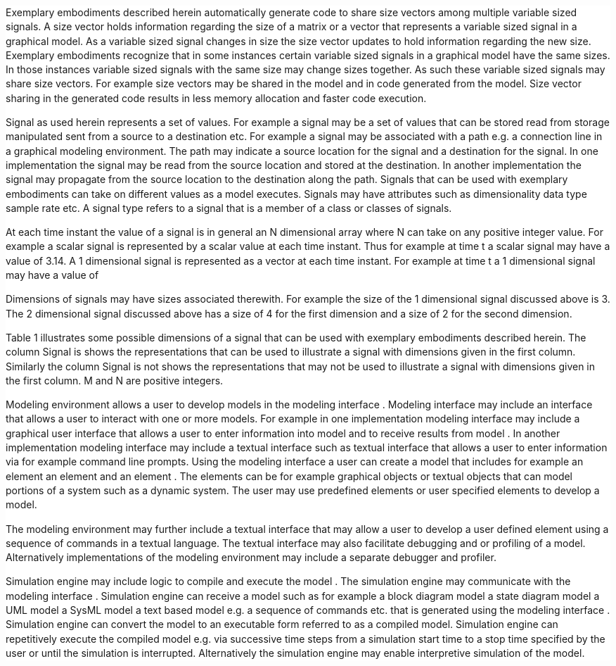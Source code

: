 Exemplary embodiments described herein automatically generate code to share size vectors among multiple variable sized signals. A size vector holds information regarding the size of a matrix or a vector that represents a variable sized signal in a graphical model. As a variable sized signal changes in size the size vector updates to hold information regarding the new size. Exemplary embodiments recognize that in some instances certain variable sized signals in a graphical model have the same sizes. In those instances variable sized signals with the same size may change sizes together. As such these variable sized signals may share size vectors. For example size vectors may be shared in the model and in code generated from the model. Size vector sharing in the generated code results in less memory allocation and faster code execution.

Signal as used herein represents a set of values. For example a signal may be a set of values that can be stored read from storage manipulated sent from a source to a destination etc. For example a signal may be associated with a path e.g. a connection line in a graphical modeling environment. The path may indicate a source location for the signal and a destination for the signal. In one implementation the signal may be read from the source location and stored at the destination. In another implementation the signal may propagate from the source location to the destination along the path. Signals that can be used with exemplary embodiments can take on different values as a model executes. Signals may have attributes such as dimensionality data type sample rate etc. A signal type refers to a signal that is a member of a class or classes of signals.

At each time instant the value of a signal is in general an N dimensional array where N can take on any positive integer value. For example a scalar signal is represented by a scalar value at each time instant. Thus for example at time t a scalar signal may have a value of 3.14. A 1 dimensional signal is represented as a vector at each time instant. For example at time t a 1 dimensional signal may have a value of 

Dimensions of signals may have sizes associated therewith. For example the size of the 1 dimensional signal discussed above is 3. The 2 dimensional signal discussed above has a size of 4 for the first dimension and a size of 2 for the second dimension.

Table 1 illustrates some possible dimensions of a signal that can be used with exemplary embodiments described herein. The column Signal is shows the representations that can be used to illustrate a signal with dimensions given in the first column. Similarly the column Signal is not shows the representations that may not be used to illustrate a signal with dimensions given in the first column. M and N are positive integers.

Modeling environment allows a user to develop models in the modeling interface . Modeling interface may include an interface that allows a user to interact with one or more models. For example in one implementation modeling interface may include a graphical user interface that allows a user to enter information into model and to receive results from model . In another implementation modeling interface may include a textual interface such as textual interface that allows a user to enter information via for example command line prompts. Using the modeling interface a user can create a model that includes for example an element an element and an element . The elements can be for example graphical objects or textual objects that can model portions of a system such as a dynamic system. The user may use predefined elements or user specified elements to develop a model.

The modeling environment may further include a textual interface that may allow a user to develop a user defined element using a sequence of commands in a textual language. The textual interface may also facilitate debugging and or profiling of a model. Alternatively implementations of the modeling environment may include a separate debugger and profiler.

Simulation engine may include logic to compile and execute the model . The simulation engine may communicate with the modeling interface . Simulation engine can receive a model such as for example a block diagram model a state diagram model a UML model a SysML model a text based model e.g. a sequence of commands etc. that is generated using the modeling interface . Simulation engine can convert the model to an executable form referred to as a compiled model. Simulation engine can repetitively execute the compiled model e.g. via successive time steps from a simulation start time to a stop time specified by the user or until the simulation is interrupted. Alternatively the simulation engine may enable interpretive simulation of the model.
